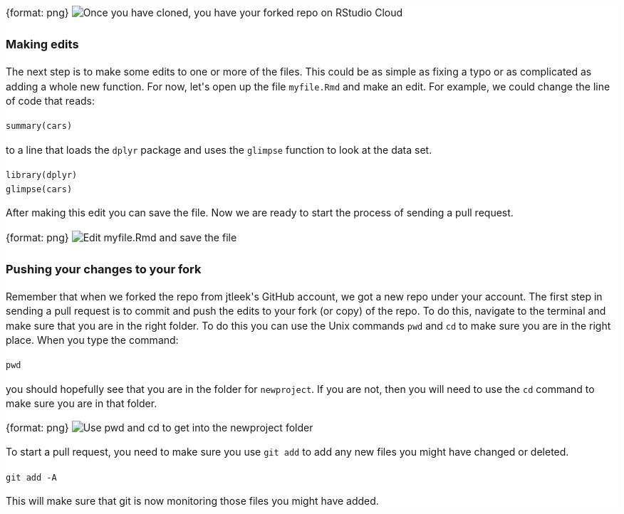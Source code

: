 {format: png}
![Once you have cloned, you have your forked repo on RStudio Cloud](https://docs.google.com/presentation/d/1rAdjBMcFWTOfvlxLyq9RATYLuO6gH8kq5mMLGS4bzzM/export/png?id=1rAdjBMcFWTOfvlxLyq9RATYLuO6gH8kq5mMLGS4bzzM&pageid=g37f6e5b9b9_0_26)




### Making edits

The next step is to make some edits to one or more of the files. This could be as simple as fixing a typo or as complicated as adding a whole new function. For now, let's open up the file `myfile.Rmd` and make an edit. For example, we could change the line of code that reads: 

```text
summary(cars)
```

to a line that loads the `dplyr` package and uses the `glimpse` function to look at the data set. 

```text
library(dplyr)
glimpse(cars)
```

After making this edit you can save the file. Now we are ready to start the process of sending a pull request. 

{format: png}
![Edit myfile.Rmd and save the file](https://docs.google.com/presentation/d/1rAdjBMcFWTOfvlxLyq9RATYLuO6gH8kq5mMLGS4bzzM/export/png?id=1rAdjBMcFWTOfvlxLyq9RATYLuO6gH8kq5mMLGS4bzzM&pageid=g37f6e5b9b9_0_31)



### Pushing your changes to your fork


Remember that when we forked the repo from jtleek's GitHub account, we got a new repo under your account. The first step in sending a pull request is to commit and push the edits to your fork (or copy) of the repo. To do this, navigate to the terminal and make sure that you are in the right folder. To do this you can use the Unix commands `pwd` and `cd` to make sure you are in the right place. When you type the command:

```text
pwd
```

you should hopefully see that you are in the folder for `newproject`. If you are not, then you will need to use the `cd` command to make sure you are in that folder. 

{format: png}
![Use pwd and cd to get into the newproject folder](https://docs.google.com/presentation/d/1rAdjBMcFWTOfvlxLyq9RATYLuO6gH8kq5mMLGS4bzzM/export/png?id=1rAdjBMcFWTOfvlxLyq9RATYLuO6gH8kq5mMLGS4bzzM&pageid=g37f6e5b9b9_0_36)



To start a pull request, you need to make sure you use `git add` to add any new files you might have changed or deleted. 

```text
git add -A
```

This will make sure that git is now monitoring those files you might have added. 

